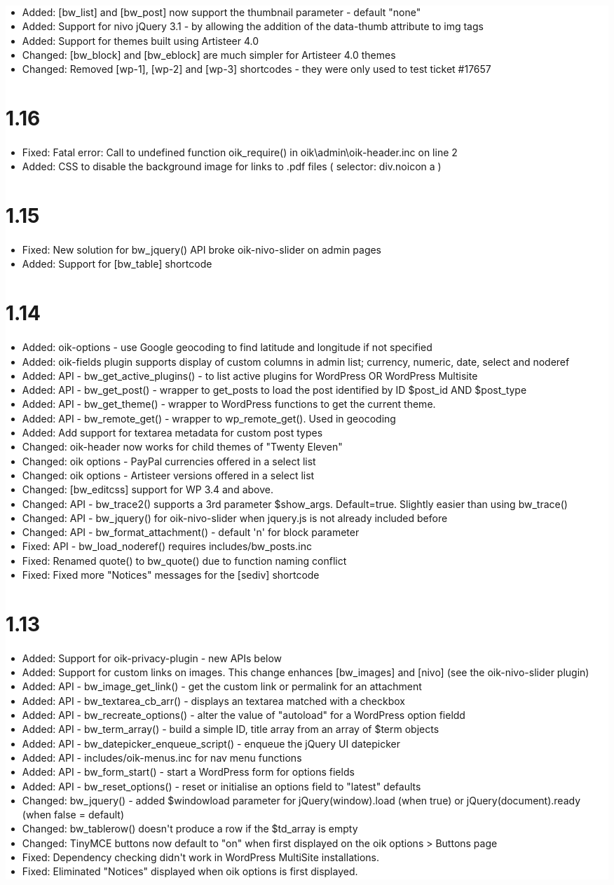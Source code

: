 * Added: [bw_list] and [bw_post] now support the thumbnail parameter - default "none"
* Added: Support for nivo jQuery 3.1 - by allowing the addition of the data-thumb attribute to img tags
* Added: Support for themes built using Artisteer 4.0
* Changed: [bw_block] and [bw_eblock] are much simpler for Artisteer 4.0 themes
* Changed: Removed [wp-1], [wp-2] and [wp-3] shortcodes - they were only used to test ticket #17657

# 1.16 
* Fixed: Fatal error: Call to undefined function oik_require() in oik\admin\oik-header.inc on line 2
* Added: CSS to disable the background image for links to .pdf files ( selector: div.noicon a )

# 1.15 
* Fixed: New solution for bw_jquery() API broke oik-nivo-slider on admin pages
* Added: Support for [bw_table] shortcode

# 1.14 
* Added: oik-options - use Google geocoding to find latitude and longitude if not specified
* Added: oik-fields plugin supports display of custom columns in admin list; currency, numeric, date, select and noderef
* Added: API - bw_get_active_plugins() - to list active plugins for WordPress OR WordPress Multisite
* Added: API - bw_get_post() - wrapper to get_posts to load the post identified by ID $post_id AND $post_type
* Added: API - bw_get_theme() - wrapper to WordPress functions to get the current theme.
* Added: API - bw_remote_get() - wrapper to wp_remote_get(). Used in geocoding
* Added: Add support for textarea metadata for custom post types
* Changed: oik-header now works for child themes of "Twenty Eleven"
* Changed: oik options - PayPal currencies offered in a select list
* Changed: oik options - Artisteer versions offered in a select list
* Changed: [bw_editcss] support for WP 3.4 and above.
* Changed: API - bw_trace2() supports a 3rd parameter $show_args. Default=true. Slightly easier than using bw_trace()
* Changed: API - bw_jquery() for oik-nivo-slider when jquery.js is not already included before </head>
* Changed: API - bw_format_attachment() - default 'n' for block parameter
* Fixed: API - bw_load_noderef() requires includes/bw_posts.inc
* Fixed: Renamed quote() to bw_quote() due to function naming conflict
* Fixed: Fixed more "Notices" messages for the [sediv] shortcode

# 1.13 
* Added: Support for oik-privacy-plugin - new APIs below
* Added: Support for custom links on images. This change enhances [bw_images] and [nivo] (see the oik-nivo-slider plugin)
* Added: API - bw_image_get_link() - get the custom link or permalink for an attachment
* Added: API - bw_textarea_cb_arr() - displays an textarea matched with a checkbox
* Added: API - bw_recreate_options() - alter the value of "autoload" for a WordPress option fieldd
* Added: API - bw_term_array() - build a simple ID, title array from an array of $term objects
* Added: API - bw_datepicker_enqueue_script() - enqueue the jQuery UI datepicker
* Added: API - includes/oik-menus.inc for nav menu functions
* Added: API - bw_form_start() - start a WordPress form for options fields
* Added: API - bw_reset_options() - reset or initialise an options field to "latest" defaults
* Changed: bw_jquery() - added $windowload parameter for jQuery(window).load (when true) or jQuery(document).ready (when false = default)
* Changed: bw_tablerow() doesn't produce a row if the $td_array is empty
* Changed: TinyMCE buttons now default to "on" when first displayed on the oik options > Buttons page
* Fixed: Dependency checking didn't work in WordPress MultiSite installations.
* Fixed: Eliminated "Notices" displayed when oik options is first displayed.